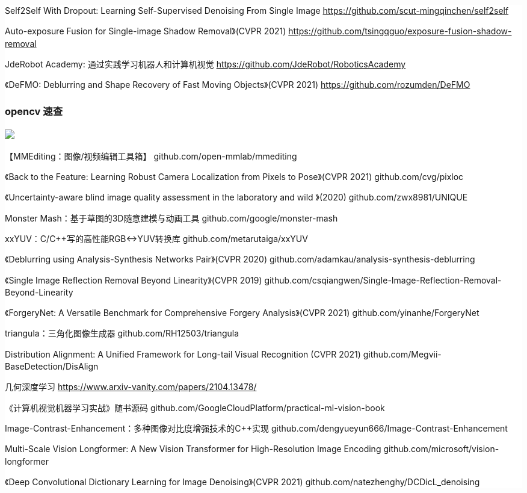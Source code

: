 Self2Self With Dropout: Learning Self-Supervised Denoising From Single Image
https://github.com/scut-mingqinchen/self2self

Auto-exposure Fusion for Single-image Shadow Removal》(CVPR 2021) 
https://github.com/tsingqguo/exposure-fusion-shadow-removal 

JdeRobot Academy: 通过实践学习机器人和计算机视觉
https://github.com/JdeRobot/RoboticsAcademy

《DeFMO: Deblurring and Shape Recovery of Fast Moving Objects》(CVPR 2021) 
https://github.com/rozumden/DeFMO 

### opencv 速查
![](https://arloseimg.oss-cn-hangzhou.aliyuncs.com/20210330150131.png)

【MMEditing：图像/视频编辑工具箱】
github.com/open-mmlab/mmediting

《Back to the Feature: Learning Robust Camera Localization from Pixels to Pose》(CVPR 2021) 
github.com/cvg/pixloc

《Uncertainty-aware blind image quality assessment in the laboratory and wild 》(2020) 
github.com/zwx8981/UNIQUE

Monster Mash：基于草图的3D随意建模与动画工具
github.com/google/monster-mash

xxYUV：C/C++写的高性能RGB<->YUV转换库
github.com/metarutaiga/xxYUV

《Deblurring using Analysis-Synthesis Networks Pair》(CVPR 2020) 
github.com/adamkau/analysis-synthesis-deblurring

《Single Image Reflection Removal Beyond Linearity》(CVPR 2019) 
github.com/csqiangwen/Single-Image-Reflection-Removal-Beyond-Linearity

《ForgeryNet: A Versatile Benchmark for Comprehensive Forgery Analysis》(CVPR 2021) 
github.com/yinanhe/ForgeryNet 

triangula：三角化图像生成器
github.com/RH12503/triangula

Distribution Alignment: A Unified Framework for Long-tail Visual Recognition (CVPR 2021) 
github.com/Megvii-BaseDetection/DisAlign

几何深度学习
https://www.arxiv-vanity.com/papers/2104.13478/

《计算机视觉机器学习实战》随书源码
github.com/GoogleCloudPlatform/practical-ml-vision-book

Image-Contrast-Enhancement：多种图像对比度增强技术的C++实现
github.com/dengyueyun666/Image-Contrast-Enhancement 

Multi-Scale Vision Longformer: A New Vision Transformer for High-Resolution Image Encoding
github.com/microsoft/vision-longformer

《Deep Convolutional Dictionary Learning for Image Denoising》(CVPR 2021) 
github.com/natezhenghy/DCDicL_denoising
